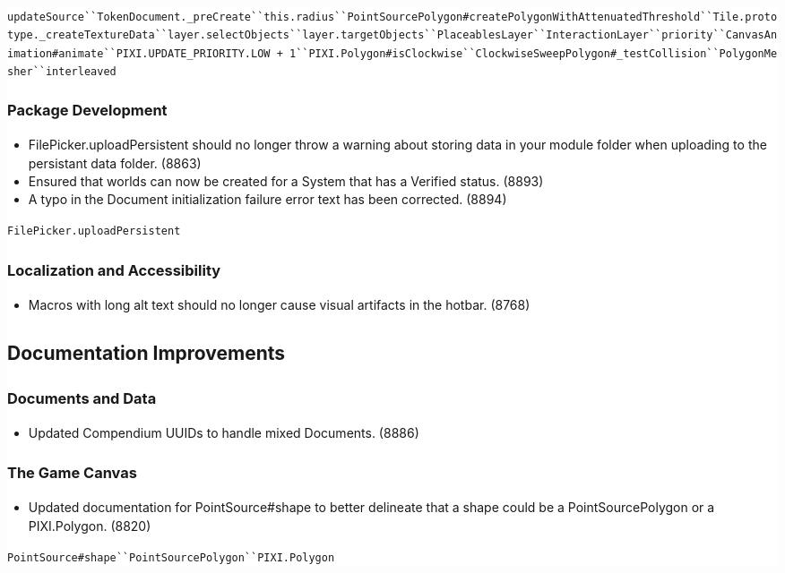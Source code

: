 
`updateSource``TokenDocument._preCreate``this.radius``PointSourcePolygon#createPolygonWithAttenuatedThreshold``Tile.prototype._createTextureData``layer.selectObjects``layer.targetObjects``PlaceablesLayer``InteractionLayer``priority``CanvasAnimation#animate``PIXI.UPDATE_PRIORITY.LOW + 1``PIXI.Polygon#isClockwise``ClockwiseSweepPolygon#_testCollision``PolygonMesher``interleaved`
### Package Development

- FilePicker.uploadPersistent should no longer throw a warning about storing data in your module folder when uploading to the persistant data folder. (8863)
- Ensured that worlds can now be created for a System that has a Verified status. (8893)
- A typo in the Document initialization failure error text has been corrected. (8894)

`FilePicker.uploadPersistent`
### Localization and Accessibility

- Macros with long alt text should no longer cause visual artifacts in the hotbar. (8768)


## Documentation Improvements


### Documents and Data

- Updated Compendium UUIDs to handle mixed Documents. (8886)


### The Game Canvas

- Updated documentation for PointSource#shape to better delineate that a shape could be a PointSourcePolygon or a PIXI.Polygon. (8820)

`PointSource#shape``PointSourcePolygon``PIXI.Polygon`